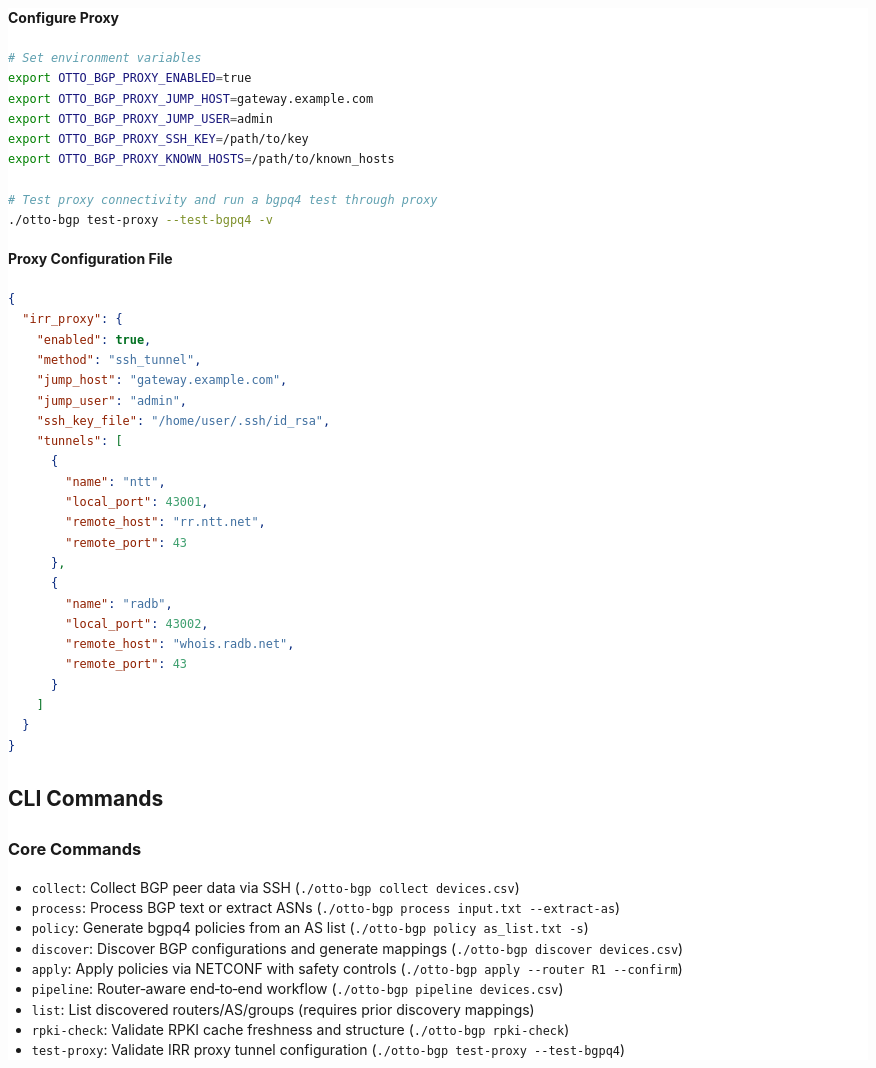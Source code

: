#### Configure Proxy
```bash
# Set environment variables
export OTTO_BGP_PROXY_ENABLED=true
export OTTO_BGP_PROXY_JUMP_HOST=gateway.example.com
export OTTO_BGP_PROXY_JUMP_USER=admin
export OTTO_BGP_PROXY_SSH_KEY=/path/to/key
export OTTO_BGP_PROXY_KNOWN_HOSTS=/path/to/known_hosts

# Test proxy connectivity and run a bgpq4 test through proxy
./otto-bgp test-proxy --test-bgpq4 -v
```

#### Proxy Configuration File
```json
{
  "irr_proxy": {
    "enabled": true,
    "method": "ssh_tunnel",
    "jump_host": "gateway.example.com",
    "jump_user": "admin",
    "ssh_key_file": "/home/user/.ssh/id_rsa",
    "tunnels": [
      {
        "name": "ntt",
        "local_port": 43001,
        "remote_host": "rr.ntt.net",
        "remote_port": 43
      },
      {
        "name": "radb",
        "local_port": 43002,
        "remote_host": "whois.radb.net",
        "remote_port": 43
      }
    ]
  }
}
```

## CLI Commands

### Core Commands

- `collect`: Collect BGP peer data via SSH (`./otto-bgp collect devices.csv`)
- `process`: Process BGP text or extract ASNs (`./otto-bgp process input.txt --extract-as`)
- `policy`: Generate bgpq4 policies from an AS list (`./otto-bgp policy as_list.txt -s`)
- `discover`: Discover BGP configurations and generate mappings (`./otto-bgp discover devices.csv`)
- `apply`: Apply policies via NETCONF with safety controls (`./otto-bgp apply --router R1 --confirm`)
- `pipeline`: Router‑aware end‑to‑end workflow (`./otto-bgp pipeline devices.csv`)
- `list`: List discovered routers/AS/groups (requires prior discovery mappings)
- `rpki-check`: Validate RPKI cache freshness and structure (`./otto-bgp rpki-check`)
- `test-proxy`: Validate IRR proxy tunnel configuration (`./otto-bgp test-proxy --test-bgpq4`)
